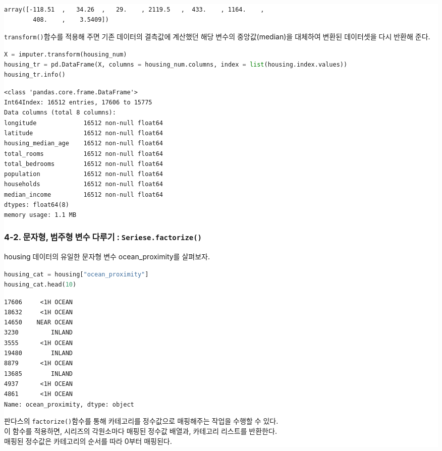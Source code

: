 


    array([-118.51  ,   34.26  ,   29.    , 2119.5   ,  433.    , 1164.    ,
            408.    ,    3.5409])



`transform()`함수를 적용해 주면 기존 데이터의 결측값에 계산했던 해당 변수의 중앙값(median)을 대체하여 변환된 데이터셋을 다시 반환해 준다.  


```python
X = imputer.transform(housing_num)
housing_tr = pd.DataFrame(X, columns = housing_num.columns, index = list(housing.index.values))
housing_tr.info()
```

    <class 'pandas.core.frame.DataFrame'>
    Int64Index: 16512 entries, 17606 to 15775
    Data columns (total 8 columns):
    longitude             16512 non-null float64
    latitude              16512 non-null float64
    housing_median_age    16512 non-null float64
    total_rooms           16512 non-null float64
    total_bedrooms        16512 non-null float64
    population            16512 non-null float64
    households            16512 non-null float64
    median_income         16512 non-null float64
    dtypes: float64(8)
    memory usage: 1.1 MB
    

### 4-2. 문자형, 범주형 변수 다루기 : `Seriese.factorize()`

housing 데이터의 유일한 문자형 변수 ocean_proximity를 살펴보자.  


```python
housing_cat = housing["ocean_proximity"]
housing_cat.head(10)
```




    17606     <1H OCEAN
    18632     <1H OCEAN
    14650    NEAR OCEAN
    3230         INLAND
    3555      <1H OCEAN
    19480        INLAND
    8879      <1H OCEAN
    13685        INLAND
    4937      <1H OCEAN
    4861      <1H OCEAN
    Name: ocean_proximity, dtype: object



판다스의 `factorize()`함수를 통해 카테고리를 정수값으로 매핑해주는 작업을 수행할 수 있다.  
이 함수를 적용하면, 시리즈의 각원소마다 매핑된 정수값 배열과, 카테고리 리스트를 반환한다.  
매핑된 정수값은 카테고리의 순서를 따라 0부터 매핑된다.  
